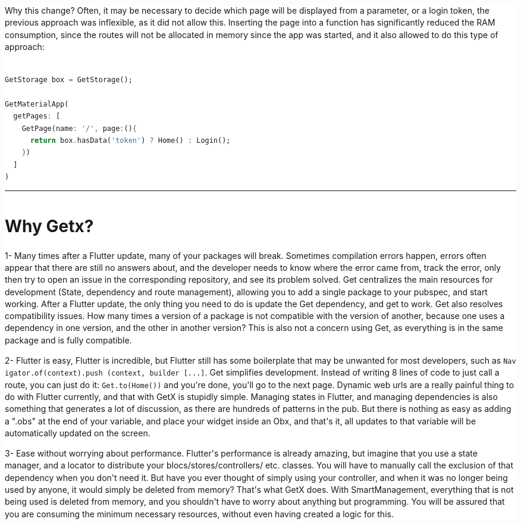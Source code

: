 Why this change?
Often, it may be necessary to decide which page will be displayed from a parameter, or a login token, the previous approach was inflexible, as it did not allow this.
Inserting the page into a function has significantly reduced the RAM consumption, since the routes will not be allocated in memory since the app was started, and it also allowed to do this type of approach:

```dart

GetStorage box = GetStorage();

GetMaterialApp(
  getPages: [
    GetPage(name: '/', page:(){
      return box.hasData('token') ? Home() : Login();
    })
  ]
)

```

---

# Why Getx?

1- Many times after a Flutter update, many of your packages will break. Sometimes compilation errors happen, errors often appear that there are still no answers about, and the developer needs to know where the error came from, track the error, only then try to open an issue in the corresponding repository, and see its problem solved. Get centralizes the main resources for development (State, dependency and route management), allowing you to add a single package to your pubspec, and start working. After a Flutter update, the only thing you need to do is update the Get dependency, and get to work. Get also resolves compatibility issues. How many times a version of a package is not compatible with the version of another, because one uses a dependency in one version, and the other in another version? This is also not a concern using Get, as everything is in the same package and is fully compatible.

2- Flutter is easy, Flutter is incredible, but Flutter still has some boilerplate that may be unwanted for most developers, such as `Navigator.of(context).push (context, builder [...]`. Get simplifies development. Instead of writing 8 lines of code to just call a route, you can just do it: `Get.to(Home())` and you're done, you'll go to the next page. Dynamic web urls are a really painful thing to do with Flutter currently, and that with GetX is stupidly simple. Managing states in Flutter, and managing dependencies is also something that generates a lot of discussion, as there are hundreds of patterns in the pub. But there is nothing as easy as adding a ".obs" at the end of your variable, and place your widget inside an Obx, and that's it, all updates to that variable will be automatically updated on the screen.

3- Ease without worrying about performance. Flutter's performance is already amazing, but imagine that you use a state manager, and a locator to distribute your blocs/stores/controllers/ etc. classes. You will have to manually call the exclusion of that dependency when you don't need it. But have you ever thought of simply using your controller, and when it was no longer being used by anyone, it would simply be deleted from memory? That's what GetX does. With SmartManagement, everything that is not being used is deleted from memory, and you shouldn't have to worry about anything but programming. You will be assured that you are consuming the minimum necessary resources, without even having created a logic for this.
